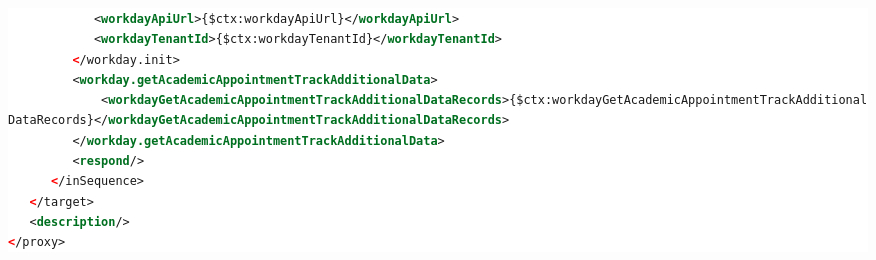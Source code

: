 ```xml
            <workdayApiUrl>{$ctx:workdayApiUrl}</workdayApiUrl>
            <workdayTenantId>{$ctx:workdayTenantId}</workdayTenantId>
         </workday.init>
         <workday.getAcademicAppointmentTrackAdditionalData>
             <workdayGetAcademicAppointmentTrackAdditionalDataRecords>{$ctx:workdayGetAcademicAppointmentTrackAdditionalDataRecords}</workdayGetAcademicAppointmentTrackAdditionalDataRecords>
         </workday.getAcademicAppointmentTrackAdditionalData>
         <respond/>
      </inSequence>
   </target>
   <description/>
</proxy>  
```
